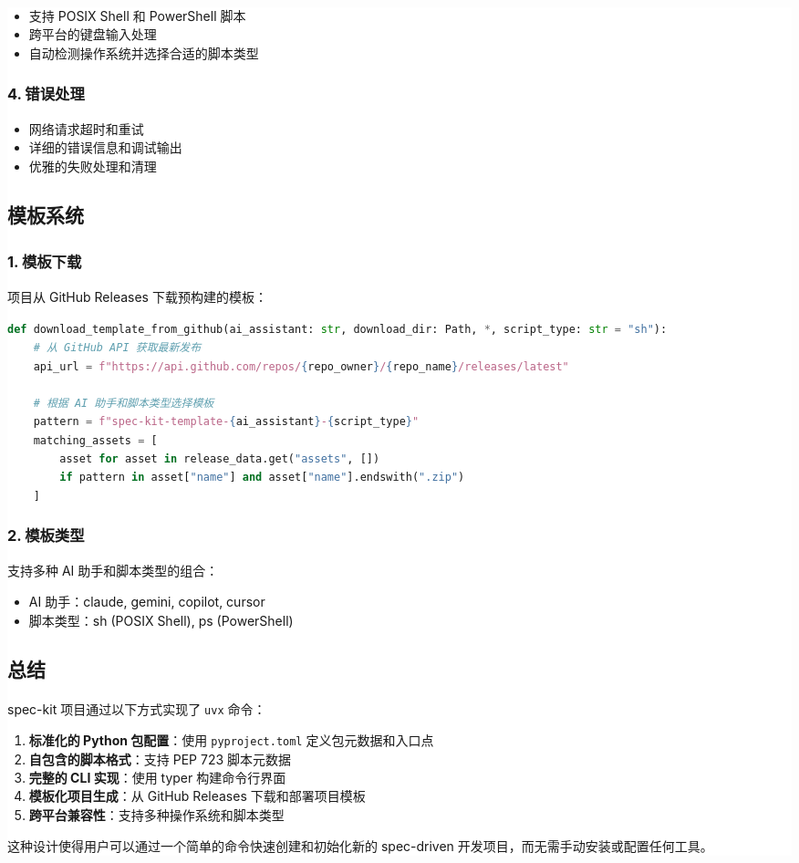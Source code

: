 - 支持 POSIX Shell 和 PowerShell 脚本
- 跨平台的键盘输入处理
- 自动检测操作系统并选择合适的脚本类型

### 4. 错误处理

- 网络请求超时和重试
- 详细的错误信息和调试输出
- 优雅的失败处理和清理

## 模板系统

### 1. 模板下载

项目从 GitHub Releases 下载预构建的模板：

```python
def download_template_from_github(ai_assistant: str, download_dir: Path, *, script_type: str = "sh"):
    # 从 GitHub API 获取最新发布
    api_url = f"https://api.github.com/repos/{repo_owner}/{repo_name}/releases/latest"
    
    # 根据 AI 助手和脚本类型选择模板
    pattern = f"spec-kit-template-{ai_assistant}-{script_type}"
    matching_assets = [
        asset for asset in release_data.get("assets", [])
        if pattern in asset["name"] and asset["name"].endswith(".zip")
    ]
```

### 2. 模板类型

支持多种 AI 助手和脚本类型的组合：
- AI 助手：claude, gemini, copilot, cursor
- 脚本类型：sh (POSIX Shell), ps (PowerShell)

## 总结

spec-kit 项目通过以下方式实现了 `uvx` 命令：

1. **标准化的 Python 包配置**：使用 `pyproject.toml` 定义包元数据和入口点
2. **自包含的脚本格式**：支持 PEP 723 脚本元数据
3. **完整的 CLI 实现**：使用 typer 构建命令行界面
4. **模板化项目生成**：从 GitHub Releases 下载和部署项目模板
5. **跨平台兼容性**：支持多种操作系统和脚本类型

这种设计使得用户可以通过一个简单的命令快速创建和初始化新的 spec-driven 开发项目，而无需手动安装或配置任何工具。

